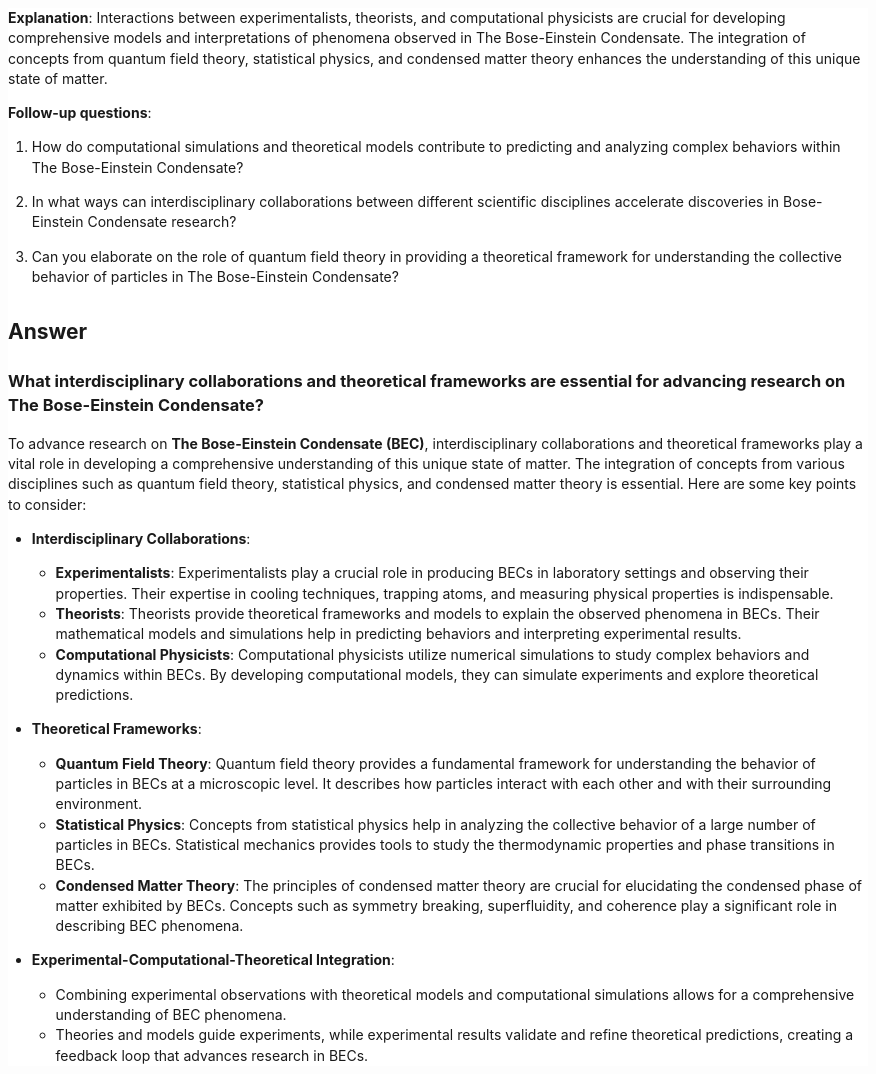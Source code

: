 **Explanation**: Interactions between experimentalists, theorists, and computational physicists are crucial for developing comprehensive models and interpretations of phenomena observed in The Bose-Einstein Condensate. The integration of concepts from quantum field theory, statistical physics, and condensed matter theory enhances the understanding of this unique state of matter.

**Follow-up questions**:

1. How do computational simulations and theoretical models contribute to predicting and analyzing complex behaviors within The Bose-Einstein Condensate?

2. In what ways can interdisciplinary collaborations between different scientific disciplines accelerate discoveries in Bose-Einstein Condensate research?

3. Can you elaborate on the role of quantum field theory in providing a theoretical framework for understanding the collective behavior of particles in The Bose-Einstein Condensate?





## Answer

### What interdisciplinary collaborations and theoretical frameworks are essential for advancing research on The Bose-Einstein Condensate?

To advance research on **The Bose-Einstein Condensate (BEC)**, interdisciplinary collaborations and theoretical frameworks play a vital role in developing a comprehensive understanding of this unique state of matter. The integration of concepts from various disciplines such as quantum field theory, statistical physics, and condensed matter theory is essential. Here are some key points to consider:

- **Interdisciplinary Collaborations**:
    - **Experimentalists**: Experimentalists play a crucial role in producing BECs in laboratory settings and observing their properties. Their expertise in cooling techniques, trapping atoms, and measuring physical properties is indispensable.
    - **Theorists**: Theorists provide theoretical frameworks and models to explain the observed phenomena in BECs. Their mathematical models and simulations help in predicting behaviors and interpreting experimental results.
    - **Computational Physicists**: Computational physicists utilize numerical simulations to study complex behaviors and dynamics within BECs. By developing computational models, they can simulate experiments and explore theoretical predictions.

- **Theoretical Frameworks**:
    - **Quantum Field Theory**: Quantum field theory provides a fundamental framework for understanding the behavior of particles in BECs at a microscopic level. It describes how particles interact with each other and with their surrounding environment.
    - **Statistical Physics**: Concepts from statistical physics help in analyzing the collective behavior of a large number of particles in BECs. Statistical mechanics provides tools to study the thermodynamic properties and phase transitions in BECs.
    - **Condensed Matter Theory**: The principles of condensed matter theory are crucial for elucidating the condensed phase of matter exhibited by BECs. Concepts such as symmetry breaking, superfluidity, and coherence play a significant role in describing BEC phenomena.

- **Experimental-Computational-Theoretical Integration**:
    - Combining experimental observations with theoretical models and computational simulations allows for a comprehensive understanding of BEC phenomena.
    - Theories and models guide experiments, while experimental results validate and refine theoretical predictions, creating a feedback loop that advances research in BECs.
